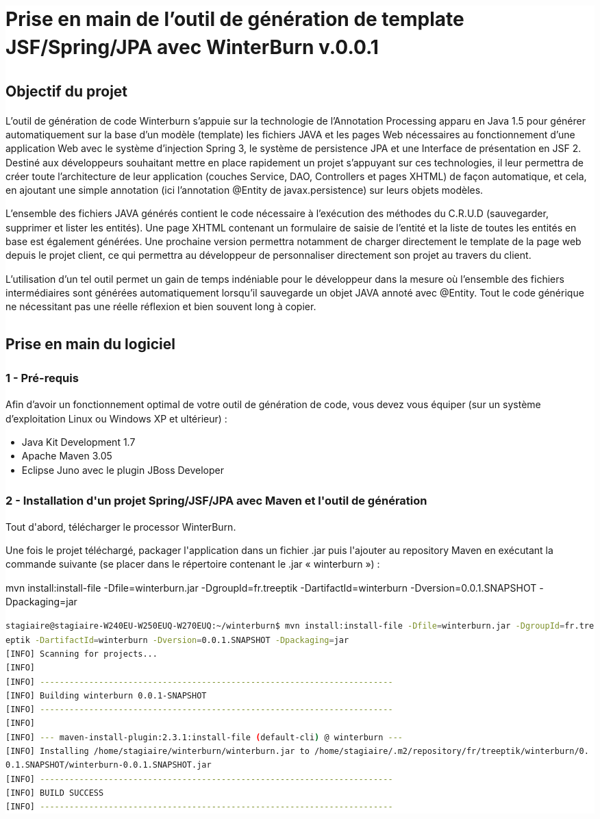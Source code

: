 # Prise en main de l’outil de génération de template JSF/Spring/JPA avec WinterBurn v.0.0.1


## Objectif du projet

L’outil de génération de code Winterburn s’appuie sur la technologie de l’Annotation Processing apparu en Java 1.5 pour générer automatiquement sur la base d’un modèle (template) les fichiers JAVA et les pages Web nécessaires au fonctionnement d’une application Web avec le système d’injection Spring 3, le système de persistence JPA et une Interface de présentation en JSF 2. Destiné aux développeurs souhaitant mettre en place rapidement un projet s’appuyant sur ces technologies, il leur permettra de créer toute l’architecture de leur application (couches Service, DAO, Controllers et pages XHTML) de façon automatique, et cela, en ajoutant une simple annotation (ici l’annotation @Entity de javax.persistence)  sur leurs objets modèles.

L’ensemble des fichiers JAVA générés contient le code nécessaire à l’exécution des méthodes du C.R.U.D (sauvegarder, supprimer et lister les entités). Une page XHTML contenant un formulaire de saisie de l’entité et la liste de toutes les entités en base est également générées. Une prochaine version permettra notamment de charger directement le template de la page web depuis le projet client, ce qui permettra au développeur de personnaliser directement son projet au travers du client.

L’utilisation d’un tel outil permet un gain de temps indéniable pour le développeur dans la mesure où l’ensemble des fichiers intermédiaires sont générées automatiquement lorsqu’il sauvegarde un objet JAVA annoté avec @Entity. Tout le code générique ne nécessitant pas une réelle réflexion et bien souvent long à copier. 

## Prise en main du logiciel

### 1 - Pré-requis

Afin d’avoir un fonctionnement optimal de votre outil de génération de code, vous devez vous équiper (sur un système d’exploitation Linux ou Windows XP et ultérieur) :

- Java Kit Development 1.7
- Apache Maven 3.05
- Eclipse Juno avec le plugin JBoss Developer


### 2 - Installation d'un projet Spring/JSF/JPA avec Maven et l'outil de génération

Tout d'abord, télécharger le processor WinterBurn.
		
Une fois le projet téléchargé, packager l'application dans un fichier .jar puis l'ajouter au repository Maven en exécutant la commande suivante (se placer dans le répertoire contenant le .jar « winterburn ») :

mvn install:install-file -Dfile=winterburn.jar -DgroupId=fr.treeptik -DartifactId=winterburn -Dversion=0.0.1.SNAPSHOT -Dpackaging=jar

 ```bash
stagiaire@stagiaire-W240EU-W250EUQ-W270EUQ:~/winterburn$ mvn install:install-file -Dfile=winterburn.jar -DgroupId=fr.treeptik -DartifactId=winterburn -Dversion=0.0.1.SNAPSHOT -Dpackaging=jar
[INFO] Scanning for projects...
[INFO]                                                                         
[INFO] ------------------------------------------------------------------------
[INFO] Building winterburn 0.0.1-SNAPSHOT
[INFO] ------------------------------------------------------------------------
[INFO] 
[INFO] --- maven-install-plugin:2.3.1:install-file (default-cli) @ winterburn ---
[INFO] Installing /home/stagiaire/winterburn/winterburn.jar to /home/stagiaire/.m2/repository/fr/treeptik/winterburn/0.0.1.SNAPSHOT/winterburn-0.0.1.SNAPSHOT.jar
[INFO] ------------------------------------------------------------------------
[INFO] BUILD SUCCESS
[INFO] ------------------------------------------------------------------------
 ```